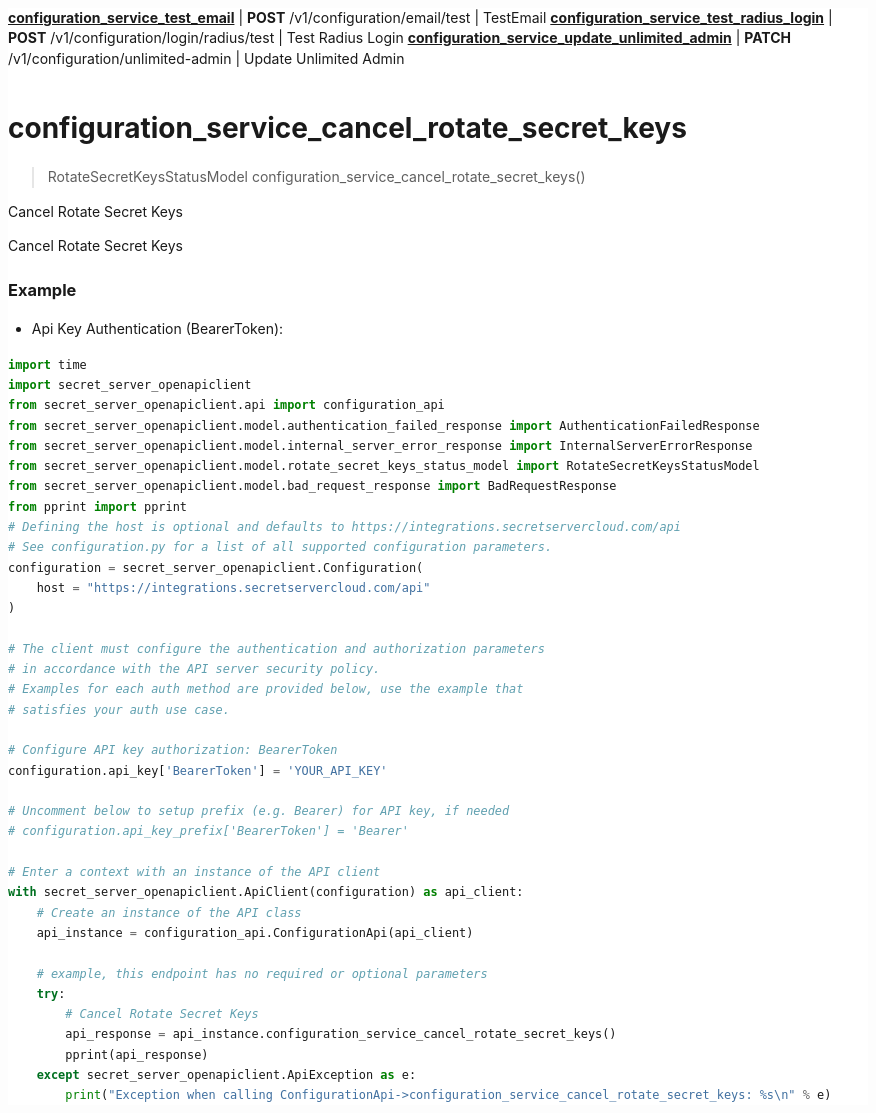 [**configuration_service_test_email**](ConfigurationApi.md#configuration_service_test_email) | **POST** /v1/configuration/email/test | TestEmail
[**configuration_service_test_radius_login**](ConfigurationApi.md#configuration_service_test_radius_login) | **POST** /v1/configuration/login/radius/test | Test Radius Login
[**configuration_service_update_unlimited_admin**](ConfigurationApi.md#configuration_service_update_unlimited_admin) | **PATCH** /v1/configuration/unlimited-admin | Update Unlimited Admin


# **configuration_service_cancel_rotate_secret_keys**
> RotateSecretKeysStatusModel configuration_service_cancel_rotate_secret_keys()

Cancel Rotate Secret Keys

Cancel Rotate Secret Keys

### Example

* Api Key Authentication (BearerToken):

```python
import time
import secret_server_openapiclient
from secret_server_openapiclient.api import configuration_api
from secret_server_openapiclient.model.authentication_failed_response import AuthenticationFailedResponse
from secret_server_openapiclient.model.internal_server_error_response import InternalServerErrorResponse
from secret_server_openapiclient.model.rotate_secret_keys_status_model import RotateSecretKeysStatusModel
from secret_server_openapiclient.model.bad_request_response import BadRequestResponse
from pprint import pprint
# Defining the host is optional and defaults to https://integrations.secretservercloud.com/api
# See configuration.py for a list of all supported configuration parameters.
configuration = secret_server_openapiclient.Configuration(
    host = "https://integrations.secretservercloud.com/api"
)

# The client must configure the authentication and authorization parameters
# in accordance with the API server security policy.
# Examples for each auth method are provided below, use the example that
# satisfies your auth use case.

# Configure API key authorization: BearerToken
configuration.api_key['BearerToken'] = 'YOUR_API_KEY'

# Uncomment below to setup prefix (e.g. Bearer) for API key, if needed
# configuration.api_key_prefix['BearerToken'] = 'Bearer'

# Enter a context with an instance of the API client
with secret_server_openapiclient.ApiClient(configuration) as api_client:
    # Create an instance of the API class
    api_instance = configuration_api.ConfigurationApi(api_client)

    # example, this endpoint has no required or optional parameters
    try:
        # Cancel Rotate Secret Keys
        api_response = api_instance.configuration_service_cancel_rotate_secret_keys()
        pprint(api_response)
    except secret_server_openapiclient.ApiException as e:
        print("Exception when calling ConfigurationApi->configuration_service_cancel_rotate_secret_keys: %s\n" % e)
```
